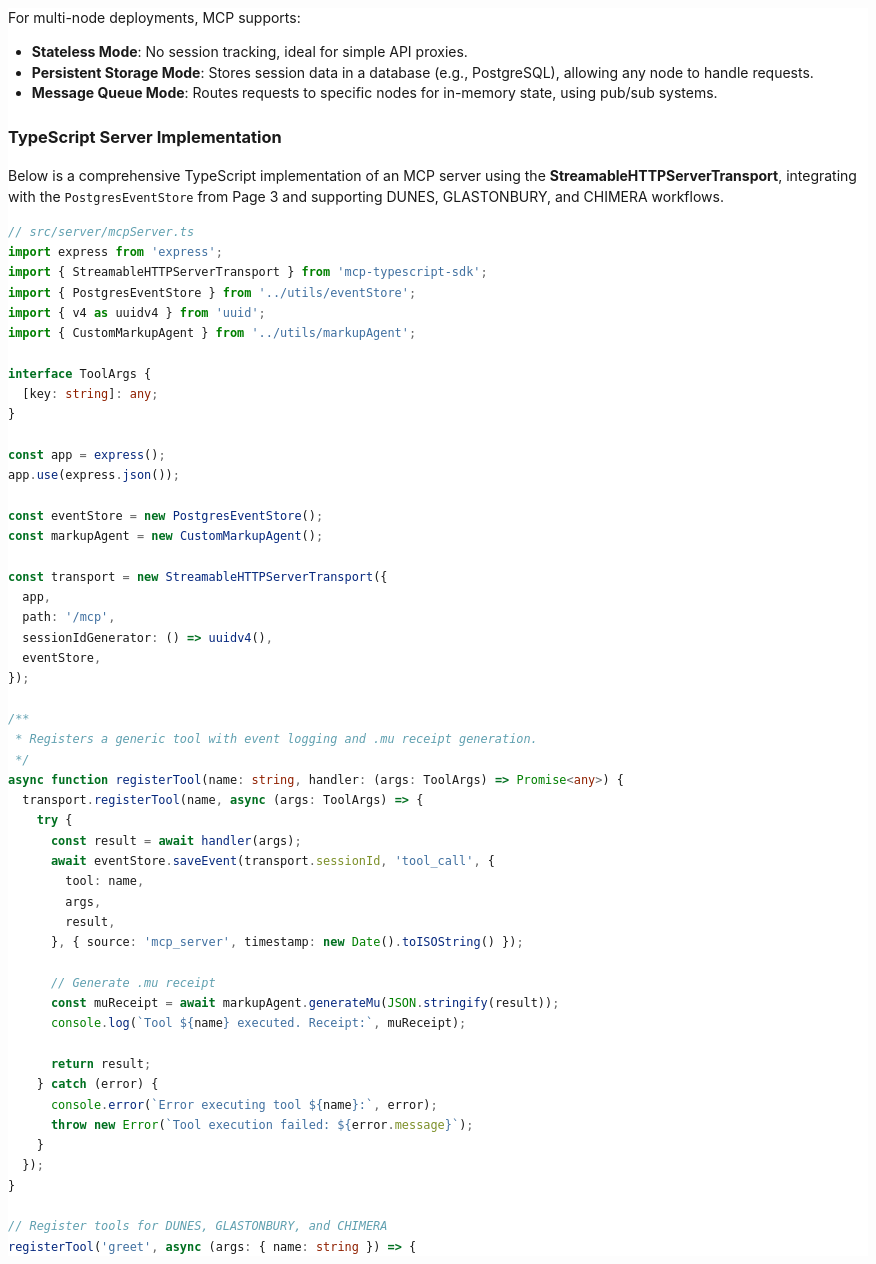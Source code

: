 For multi-node deployments, MCP supports:
- **Stateless Mode**: No session tracking, ideal for simple API proxies.
- **Persistent Storage Mode**: Stores session data in a database (e.g., PostgreSQL), allowing any node to handle requests.
- **Message Queue Mode**: Routes requests to specific nodes for in-memory state, using pub/sub systems.

### TypeScript Server Implementation
Below is a comprehensive TypeScript implementation of an MCP server using the **StreamableHTTPServerTransport**, integrating with the `PostgresEventStore` from Page 3 and supporting DUNES, GLASTONBURY, and CHIMERA workflows.

```typescript
// src/server/mcpServer.ts
import express from 'express';
import { StreamableHTTPServerTransport } from 'mcp-typescript-sdk';
import { PostgresEventStore } from '../utils/eventStore';
import { v4 as uuidv4 } from 'uuid';
import { CustomMarkupAgent } from '../utils/markupAgent';

interface ToolArgs {
  [key: string]: any;
}

const app = express();
app.use(express.json());

const eventStore = new PostgresEventStore();
const markupAgent = new CustomMarkupAgent();

const transport = new StreamableHTTPServerTransport({
  app,
  path: '/mcp',
  sessionIdGenerator: () => uuidv4(),
  eventStore,
});

/**
 * Registers a generic tool with event logging and .mu receipt generation.
 */
async function registerTool(name: string, handler: (args: ToolArgs) => Promise<any>) {
  transport.registerTool(name, async (args: ToolArgs) => {
    try {
      const result = await handler(args);
      await eventStore.saveEvent(transport.sessionId, 'tool_call', {
        tool: name,
        args,
        result,
      }, { source: 'mcp_server', timestamp: new Date().toISOString() });

      // Generate .mu receipt
      const muReceipt = await markupAgent.generateMu(JSON.stringify(result));
      console.log(`Tool ${name} executed. Receipt:`, muReceipt);

      return result;
    } catch (error) {
      console.error(`Error executing tool ${name}:`, error);
      throw new Error(`Tool execution failed: ${error.message}`);
    }
  });
}

// Register tools for DUNES, GLASTONBURY, and CHIMERA
registerTool('greet', async (args: { name: string }) => {
```